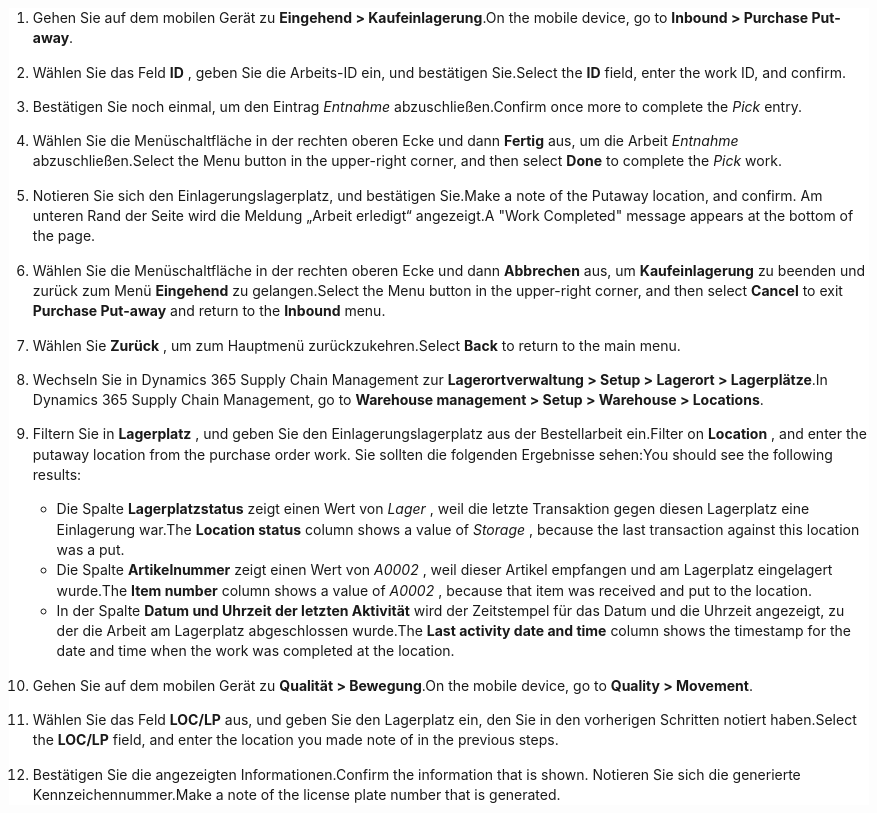 1. <span data-ttu-id="8f0e0-174">Gehen Sie auf dem mobilen Gerät zu **Eingehend \> Kaufeinlagerung**.</span><span class="sxs-lookup"><span data-stu-id="8f0e0-174">On the mobile device, go to **Inbound \> Purchase Put-away**.</span></span>
1. <span data-ttu-id="8f0e0-175">Wählen Sie das Feld **ID** , geben Sie die Arbeits-ID ein, und bestätigen Sie.</span><span class="sxs-lookup"><span data-stu-id="8f0e0-175">Select the **ID** field, enter the work ID, and confirm.</span></span>
1. <span data-ttu-id="8f0e0-176">Bestätigen Sie noch einmal, um den Eintrag *Entnahme* abzuschließen.</span><span class="sxs-lookup"><span data-stu-id="8f0e0-176">Confirm once more to complete the *Pick* entry.</span></span>
1. <span data-ttu-id="8f0e0-177">Wählen Sie die Menüschaltfläche in der rechten oberen Ecke und dann **Fertig** aus, um die Arbeit *Entnahme* abzuschließen.</span><span class="sxs-lookup"><span data-stu-id="8f0e0-177">Select the Menu button in the upper-right corner, and then select **Done** to complete the *Pick* work.</span></span>
1. <span data-ttu-id="8f0e0-178">Notieren Sie sich den Einlagerungslagerplatz, und bestätigen Sie.</span><span class="sxs-lookup"><span data-stu-id="8f0e0-178">Make a note of the Putaway location, and confirm.</span></span> <span data-ttu-id="8f0e0-179">Am unteren Rand der Seite wird die Meldung „Arbeit erledigt“ angezeigt.</span><span class="sxs-lookup"><span data-stu-id="8f0e0-179">A "Work Completed" message appears at the bottom of the page.</span></span>
1. <span data-ttu-id="8f0e0-180">Wählen Sie die Menüschaltfläche in der rechten oberen Ecke und dann **Abbrechen** aus, um **Kaufeinlagerung** zu beenden und zurück zum Menü **Eingehend** zu gelangen.</span><span class="sxs-lookup"><span data-stu-id="8f0e0-180">Select the Menu button in the upper-right corner, and then select **Cancel** to exit **Purchase Put-away** and return to the **Inbound** menu.</span></span>
1. <span data-ttu-id="8f0e0-181">Wählen Sie **Zurück** , um zum Hauptmenü zurückzukehren.</span><span class="sxs-lookup"><span data-stu-id="8f0e0-181">Select **Back** to return to the main menu.</span></span>
1. <span data-ttu-id="8f0e0-182">Wechseln Sie in Dynamics 365 Supply Chain Management zur **Lagerortverwaltung \> Setup \> Lagerort \> Lagerplätze**.</span><span class="sxs-lookup"><span data-stu-id="8f0e0-182">In Dynamics 365 Supply Chain Management, go to **Warehouse management \> Setup \> Warehouse \> Locations**.</span></span>
1. <span data-ttu-id="8f0e0-183">Filtern Sie in **Lagerplatz** , und geben Sie den Einlagerungslagerplatz aus der Bestellarbeit ein.</span><span class="sxs-lookup"><span data-stu-id="8f0e0-183">Filter on **Location** , and enter the putaway location from the purchase order work.</span></span> <span data-ttu-id="8f0e0-184">Sie sollten die folgenden Ergebnisse sehen:</span><span class="sxs-lookup"><span data-stu-id="8f0e0-184">You should see the following results:</span></span>

    - <span data-ttu-id="8f0e0-185">Die Spalte **Lagerplatzstatus** zeigt einen Wert von *Lager* , weil die letzte Transaktion gegen diesen Lagerplatz eine Einlagerung war.</span><span class="sxs-lookup"><span data-stu-id="8f0e0-185">The **Location status** column shows a value of *Storage* , because the last transaction against this location was a put.</span></span>
    - <span data-ttu-id="8f0e0-186">Die Spalte **Artikelnummer** zeigt einen Wert von *A0002* , weil dieser Artikel empfangen und am Lagerplatz eingelagert wurde.</span><span class="sxs-lookup"><span data-stu-id="8f0e0-186">The **Item number** column shows a value of *A0002* , because that item was received and put to the location.</span></span>
    - <span data-ttu-id="8f0e0-187">In der Spalte **Datum und Uhrzeit der letzten Aktivität** wird der Zeitstempel für das Datum und die Uhrzeit angezeigt, zu der die Arbeit am Lagerplatz abgeschlossen wurde.</span><span class="sxs-lookup"><span data-stu-id="8f0e0-187">The **Last activity date and time** column shows the timestamp for the date and time when the work was completed at the location.</span></span>

1. <span data-ttu-id="8f0e0-188">Gehen Sie auf dem mobilen Gerät zu **Qualität \> Bewegung**.</span><span class="sxs-lookup"><span data-stu-id="8f0e0-188">On the mobile device, go to **Quality \> Movement**.</span></span>
1. <span data-ttu-id="8f0e0-189">Wählen Sie das Feld **LOC/LP** aus, und geben Sie den Lagerplatz ein, den Sie in den vorherigen Schritten notiert haben.</span><span class="sxs-lookup"><span data-stu-id="8f0e0-189">Select the **LOC/LP** field, and enter the location you made note of in the previous steps.</span></span>
1. <span data-ttu-id="8f0e0-190">Bestätigen Sie die angezeigten Informationen.</span><span class="sxs-lookup"><span data-stu-id="8f0e0-190">Confirm the information that is shown.</span></span> <span data-ttu-id="8f0e0-191">Notieren Sie sich die generierte Kennzeichennummer.</span><span class="sxs-lookup"><span data-stu-id="8f0e0-191">Make a note of the license plate number that is generated.</span></span>